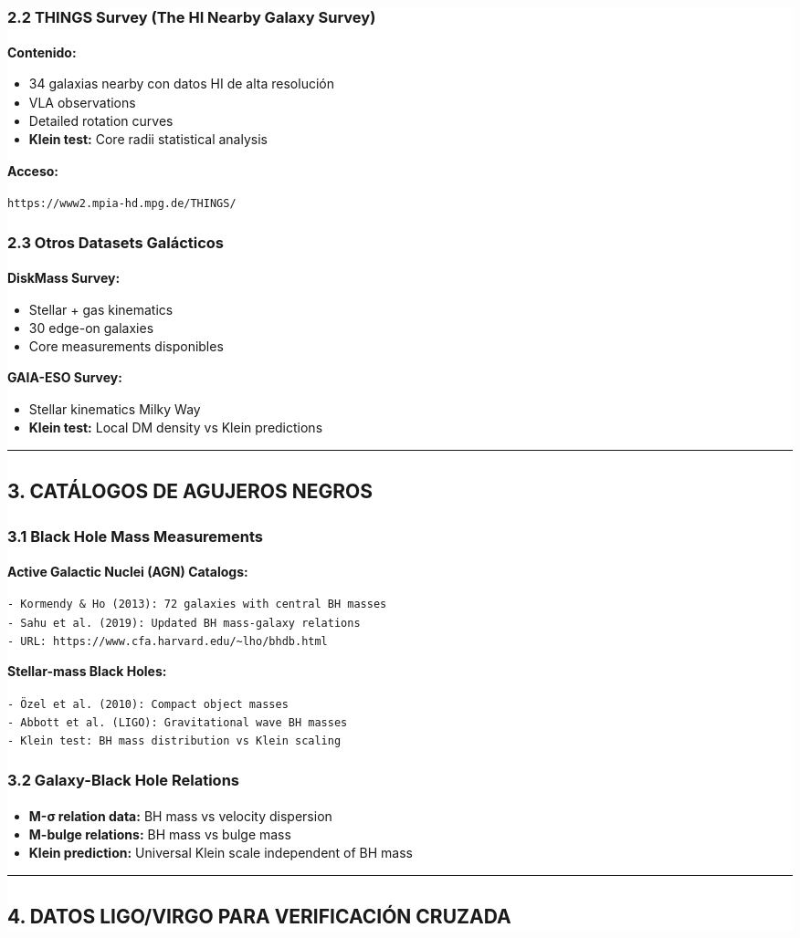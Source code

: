 ### 2.2 THINGS Survey (The HI Nearby Galaxy Survey)

**Contenido:**
- 34 galaxias nearby con datos HI de alta resolución
- VLA observations
- Detailed rotation curves
- **Klein test:** Core radii statistical analysis

**Acceso:**
```
https://www2.mpia-hd.mpg.de/THINGS/
```

### 2.3 Otros Datasets Galácticos

**DiskMass Survey:**
- Stellar + gas kinematics
- 30 edge-on galaxies
- Core measurements disponibles

**GAIA-ESO Survey:**
- Stellar kinematics Milky Way
- **Klein test:** Local DM density vs Klein predictions

---

## 3. CATÁLOGOS DE AGUJEROS NEGROS

### 3.1 Black Hole Mass Measurements

**Active Galactic Nuclei (AGN) Catalogs:**
```
- Kormendy & Ho (2013): 72 galaxies with central BH masses
- Sahu et al. (2019): Updated BH mass-galaxy relations  
- URL: https://www.cfa.harvard.edu/~lho/bhdb.html
```

**Stellar-mass Black Holes:**
```
- Özel et al. (2010): Compact object masses
- Abbott et al. (LIGO): Gravitational wave BH masses
- Klein test: BH mass distribution vs Klein scaling
```

### 3.2 Galaxy-Black Hole Relations
- **M-σ relation data:** BH mass vs velocity dispersion
- **M-bulge relations:** BH mass vs bulge mass
- **Klein prediction:** Universal Klein scale independent of BH mass

---

## 4. DATOS LIGO/VIRGO PARA VERIFICACIÓN CRUZADA
